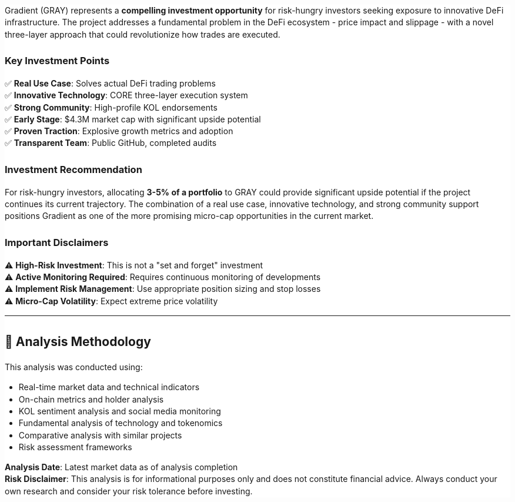 Gradient (GRAY) represents a **compelling investment opportunity** for risk-hungry investors seeking exposure to innovative DeFi infrastructure. The project addresses a fundamental problem in the DeFi ecosystem - price impact and slippage - with a novel three-layer approach that could revolutionize how trades are executed.

### Key Investment Points

✅ **Real Use Case**: Solves actual DeFi trading problems  
✅ **Innovative Technology**: CORE three-layer execution system  
✅ **Strong Community**: High-profile KOL endorsements  
✅ **Early Stage**: $4.3M market cap with significant upside potential  
✅ **Proven Traction**: Explosive growth metrics and adoption  
✅ **Transparent Team**: Public GitHub, completed audits  

### Investment Recommendation

For risk-hungry investors, allocating **3-5% of a portfolio** to GRAY could provide significant upside potential if the project continues its current trajectory. The combination of a real use case, innovative technology, and strong community support positions Gradient as one of the more promising micro-cap opportunities in the current market.

### Important Disclaimers

⚠️ **High-Risk Investment**: This is not a "set and forget" investment  
⚠️ **Active Monitoring Required**: Requires continuous monitoring of developments  
⚠️ **Implement Risk Management**: Use appropriate position sizing and stop losses  
⚠️ **Micro-Cap Volatility**: Expect extreme price volatility  

---

## 📝 Analysis Methodology

This analysis was conducted using:
- Real-time market data and technical indicators
- On-chain metrics and holder analysis
- KOL sentiment analysis and social media monitoring
- Fundamental analysis of technology and tokenomics
- Comparative analysis with similar projects
- Risk assessment frameworks

**Analysis Date**: Latest market data as of analysis completion  
**Risk Disclaimer**: This analysis is for informational purposes only and does not constitute financial advice. Always conduct your own research and consider your risk tolerance before investing. 
